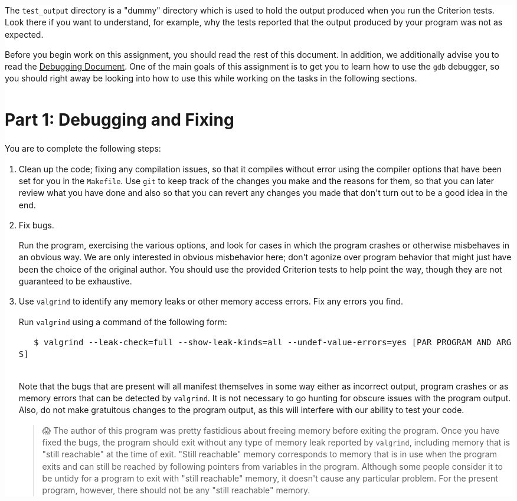The `test_output` directory is a "dummy" directory which is used to hold the output
produced when you run the Criterion tests.  Look there if you want to understand,
for example, why the tests reported that the output produced by your program was
not as expected.

Before you begin work on this assignment, you should read the rest of this
document.  In addition, we additionally advise you to read the
[Debugging Document](DebuggingRef.md).  One of the main goals of this assignment
is to get you to learn how to use the `gdb` debugger, so you should right away
be looking into how to use this while working on the tasks in the following sections.

# Part 1: Debugging and Fixing

You are to complete the following steps:

1. Clean up the code; fixing any compilation issues, so that it compiles
   without error using the compiler options that have been set for you in
   the `Makefile`.
   Use `git` to keep track of the changes you make and the reasons for them, so that you can
   later review what you have done and also so that you can revert any changes you made that
   don't turn out to be a good idea in the end.

2. Fix bugs.

    Run the program, exercising the various options, and look for cases in which the program
    crashes or otherwise misbehaves in an obvious way.  We are only interested in obvious
    misbehavior here; don't agonize over program behavior that might just have been the choice
    of the original author.  You should use the provided Criterion tests to help point the way,
	though they are not guaranteed to be exhaustive.

3. Use `valgrind` to identify any memory leaks or other memory access errors.
   Fix any errors you find.

    Run `valgrind` using a command of the following form:

    <pre>
      $ valgrind --leak-check=full --show-leak-kinds=all --undef-value-errors=yes [PAR PROGRAM AND ARGS]
    </pre>

    Note that the bugs that are present will all manifest themselves in some way
    either as incorrect output, program crashes or as memory errors that can be
	detected by `valgrind`.  It is not necessary to go hunting for obscure issues
	with the program output.
    Also, do not make gratuitous changes to the program output, as this will
    interfere with our ability to test your code.

   > :scream:  The author of this program was pretty fastidious about freeing memory before
   > exiting the program.  Once you have fixed the bugs, the program should exit without
   > any type of memory leak reported by `valgrind`, including memory that is "still reachable"
   > at the time of exit.  "Still reachable" memory corresponds to memory that is in use
   > when the program exits and can still be reached by following pointers from variables
   > in the program.  Although some people consider it to be untidy for a program
   > to exit with "still reachable" memory, it doesn't cause any particular problem.
   > For the present program, however, there should not be any "still reachable" memory.
